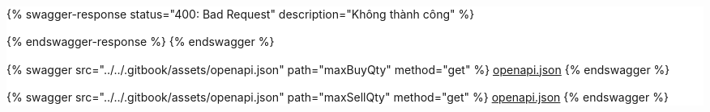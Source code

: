 {% swagger-response status="400: Bad Request" description="Không thành công" %}

{% endswagger-response %}
{% endswagger %}

{% swagger src="../../.gitbook/assets/openapi.json" path="maxBuyQty" method="get" %}
[openapi.json](../../.gitbook/assets/openapi.json)
{% endswagger %}

{% swagger src="../../.gitbook/assets/openapi.json" path="maxSellQty" method="get" %}
[openapi.json](../../.gitbook/assets/openapi.json)
{% endswagger %}
